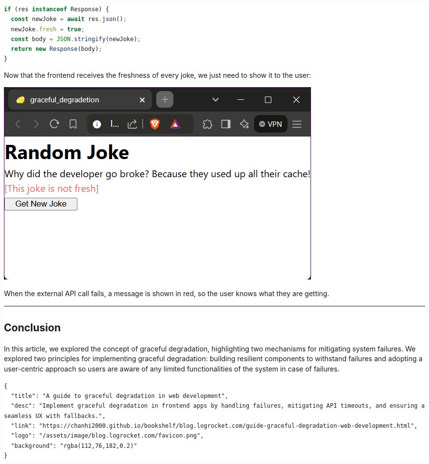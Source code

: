 ```ts
if (res instanceof Response) {
  const newJoke = await res.json();
  newJoke.fresh = true;
  const body = JSON.stringify(newJoke);
  return new Response(body);
}
```

Now that the frontend receives the freshness of every joke, we just need to show it to the user:

![Random Joke Generator Frontend Sample](/assets/image/blog.logrocket.com/guide-graceful-degradation-web-development/random-joke-generator-frontend.png)

When the external API call fails, a message is shown in red, so the user knows what they are getting.

---

## Conclusion

In this article, we explored the concept of graceful degradation, highlighting two mechanisms for mitigating system failures. We explored two principles for implementing graceful degradation: building resilient components to withstand failures and adopting a user-centric approach so users are aware of any limited functionalities of the system in case of failures.


```component VPCard
{
  "title": "A guide to graceful degradation in web development",
  "desc": "Implement graceful degradation in frontend apps by handling failures, mitigating API timeouts, and ensuring a seamless UX with fallbacks.",
  "link": "https://chanhi2000.github.io/bookshelf/blog.logrocket.com/guide-graceful-degradation-web-development.html",
  "logo": "/assets/image/blog.logrocket.com/favicon.png",
  "background": "rgba(112,76,182,0.2)"
}
```
